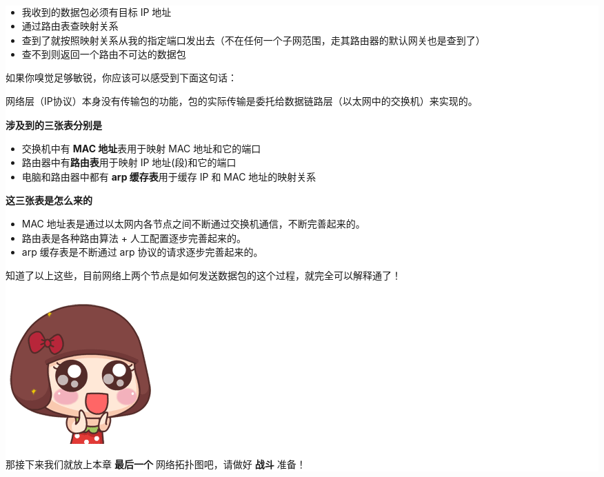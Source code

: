 - 我收到的数据包必须有目标 IP 地址
- 通过路由表查映射关系
- 查到了就按照映射关系从我的指定端口发出去（不在任何一个子网范围，走其路由器的默认网关也是查到了）
- 查不到则返回一个路由不可达的数据包

如果你嗅觉足够敏锐，你应该可以感受到下面这句话：

网络层（IP协议）本身没有传输包的功能，包的实际传输是委托给数据链路层（以太网中的交换机）来实现的。

**涉及到的三张表分别是**

- 交换机中有 **MAC 地址**表用于映射 MAC 地址和它的端口
- 路由器中有**路由表**用于映射 IP 地址(段)和它的端口
- 电脑和路由器中都有 **arp 缓存表**用于缓存 IP 和 MAC 地址的映射关系

**这三张表是怎么来的**

- MAC 地址表是通过以太网内各节点之间不断通过交换机通信，不断完善起来的。
- 路由表是各种路由算法 + 人工配置逐步完善起来的。
- arp 缓存表是不断通过 arp 协议的请求逐步完善起来的。

知道了以上这些，目前网络上两个节点是如何发送数据包的这个过程，就完全可以解释通了！

![图片](mark-img/640-166205117327569.gif)



那接下来我们就放上本章 **最后一个** 网络拓扑图吧，请做好 **战斗** 准备！
